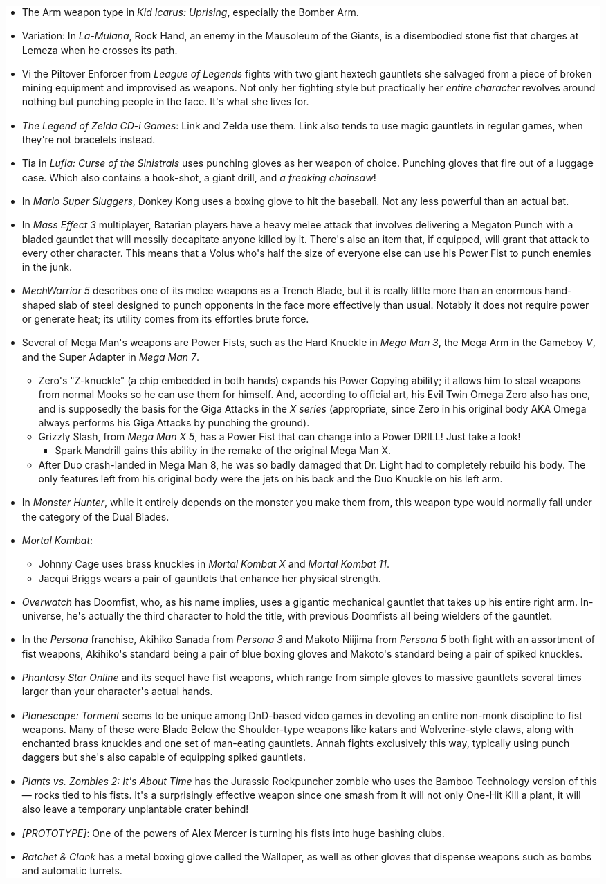 -   The Arm weapon type in _Kid Icarus: Uprising_, especially the Bomber Arm.
-   Variation: In _La-Mulana_, Rock Hand, an enemy in the Mausoleum of the Giants, is a disembodied stone fist that charges at Lemeza when he crosses its path.
-   Vi the Piltover Enforcer from _League of Legends_ fights with two giant hextech gauntlets she salvaged from a piece of broken mining equipment and improvised as weapons. Not only her fighting style but practically her _entire character_ revolves around nothing but punching people in the face. It's what she lives for.
-   _The Legend of Zelda CD-i Games_: Link and Zelda use them. Link also tends to use magic gauntlets in regular games, when they're not bracelets instead.
-   Tia in _Lufia: Curse of the Sinistrals_ uses punching gloves as her weapon of choice. Punching gloves that fire out of a luggage case. Which also contains a hook-shot, a giant drill, and _a freaking chainsaw_!
-   In _Mario Super Sluggers_, Donkey Kong uses a boxing glove to hit the baseball. Not any less powerful than an actual bat.
-   In _Mass Effect 3_ multiplayer, Batarian players have a heavy melee attack that involves delivering a Megaton Punch with a bladed gauntlet that will messily decapitate anyone killed by it. There's also an item that, if equipped, will grant that attack to every other character. This means that a Volus who's half the size of everyone else can use his Power Fist to punch enemies in the junk.
-   _MechWarrior 5_ describes one of its melee weapons as a Trench Blade, but it is really little more than an enormous hand-shaped slab of steel designed to punch opponents in the face more effectively than usual. Notably it does not require power or generate heat; its utility comes from its effortles brute force.
-   Several of Mega Man's weapons are Power Fists, such as the Hard Knuckle in _Mega Man 3_, the Mega Arm in the Gameboy _V_, and the Super Adapter in _Mega Man 7_.
    -   Zero's "Z-knuckle" (a chip embedded in both hands) expands his Power Copying ability; it allows him to steal weapons from normal Mooks so he can use them for himself. And, according to official art, his Evil Twin Omega Zero also has one, and is supposedly the basis for the Giga Attacks in the _X series_ (appropriate, since Zero in his original body AKA Omega always performs his Giga Attacks by punching the ground).
    -   Grizzly Slash, from _Mega Man X 5_, has a Power Fist that can change into a Power DRILL! Just take a look!
        -   Spark Mandrill gains this ability in the remake of the original Mega Man X.
    -   After Duo crash-landed in Mega Man 8, he was so badly damaged that Dr. Light had to completely rebuild his body. The only features left from his original body were the jets on his back and the Duo Knuckle on his left arm.

-   In _Monster Hunter_, while it entirely depends on the monster you make them from, this weapon type would normally fall under the category of the Dual Blades.
-   _Mortal Kombat_:
    -   Johnny Cage uses brass knuckles in _Mortal Kombat X_ and _Mortal Kombat 11_.
    -   Jacqui Briggs wears a pair of gauntlets that enhance her physical strength.
-   _Overwatch_ has Doomfist, who, as his name implies, uses a gigantic mechanical gauntlet that takes up his entire right arm. In-universe, he's actually the third character to hold the title, with previous Doomfists all being wielders of the gauntlet.
-   In the _Persona_ franchise, Akihiko Sanada from _Persona 3_ and Makoto Niijima from _Persona 5_ both fight with an assortment of fist weapons, Akihiko's standard being a pair of blue boxing gloves and Makoto's standard being a pair of spiked knuckles.
-   _Phantasy Star Online_ and its sequel have fist weapons, which range from simple gloves to massive gauntlets several times larger than your character's actual hands.
-   _Planescape: Torment_ seems to be unique among DnD\-based video games in devoting an entire non-monk discipline to fist weapons. Many of these were Blade Below the Shoulder\-type weapons like katars and Wolverine-style claws, along with enchanted brass knuckles and one set of man-eating gauntlets. Annah fights exclusively this way, typically using punch daggers but she's also capable of equipping spiked gauntlets.
-   _Plants vs. Zombies 2: It's About Time_ has the Jurassic Rockpuncher zombie who uses the Bamboo Technology version of this — rocks tied to his fists. It's a surprisingly effective weapon since one smash from it will not only One-Hit Kill a plant, it will also leave a temporary unplantable crater behind!
-   _\[PROTOTYPE\]_: One of the powers of Alex Mercer is turning his fists into huge bashing clubs.
-   _Ratchet & Clank_ has a metal boxing glove called the Walloper, as well as other gloves that dispense weapons such as bombs and automatic turrets.
